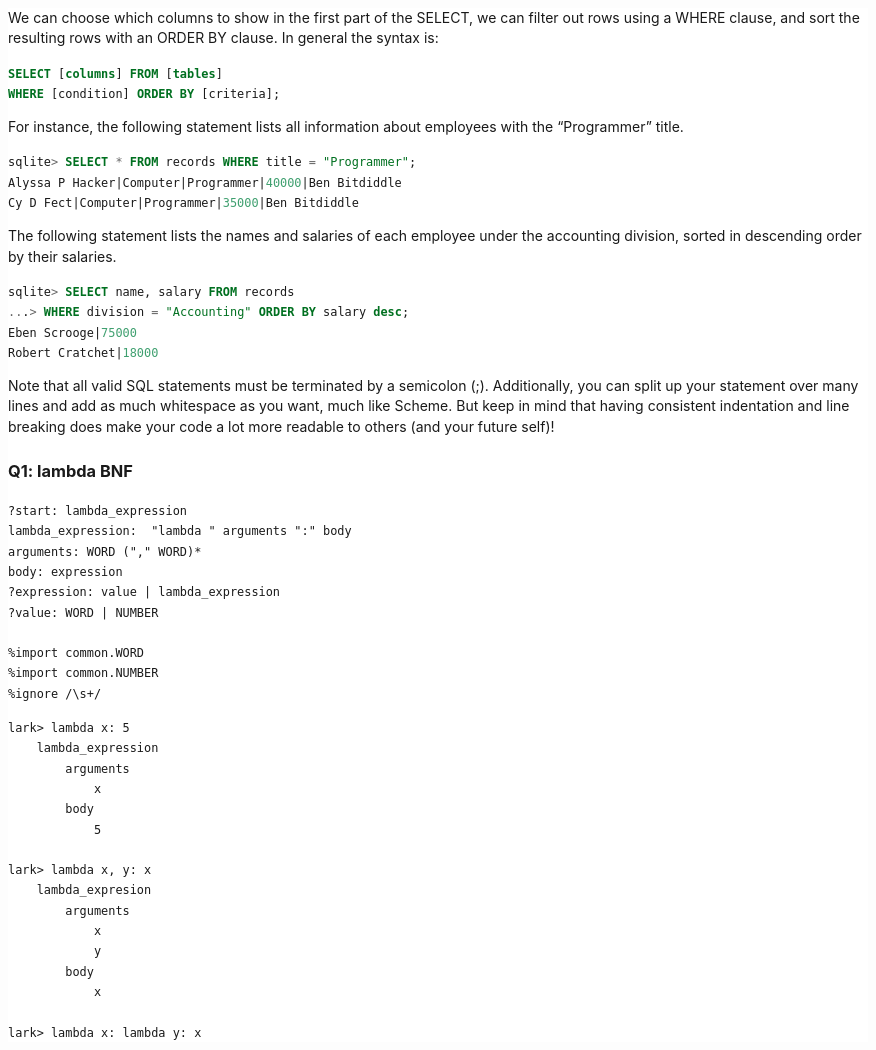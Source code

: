 We can choose which columns to show in the first part of the SELECT, we can filter out rows using a WHERE clause, and sort the resulting rows with an ORDER BY clause. In general the syntax is:

```sql
SELECT [columns] FROM [tables]
WHERE [condition] ORDER BY [criteria];
```

For instance, the following statement lists all information about employees with the “Programmer” title.

```sql
sqlite> SELECT * FROM records WHERE title = "Programmer";
Alyssa P Hacker|Computer|Programmer|40000|Ben Bitdiddle
Cy D Fect|Computer|Programmer|35000|Ben Bitdiddle
```

The following statement lists the names and salaries of each employee under the accounting division, sorted in descending order by their salaries.

```sql
sqlite> SELECT name, salary FROM records
...> WHERE division = "Accounting" ORDER BY salary desc;
Eben Scrooge|75000
Robert Cratchet|18000
```

Note that all valid SQL statements must be terminated by a semicolon (;). Additionally, you can split up your statement over many lines and add as much whitespace as you want, much like Scheme. But keep in mind that having consistent indentation and line breaking does make your code a lot more readable to others (and your future self)!







### Q1: lambda BNF

```pseudocode
?start: lambda_expression
lambda_expression:  "lambda " arguments ":" body
arguments: WORD ("," WORD)*
body: expression
?expression: value | lambda_expression
?value: WORD | NUMBER

%import common.WORD
%import common.NUMBER
%ignore /\s+/
```



```
lark> lambda x: 5
	lambda_expression
   		arguments  
   			x
   		body  
   			5
   
lark> lambda x, y: x
	lambda_expresion
		arguments
			x
			y
		body
			x
			
lark> lambda x: lambda y: x
```